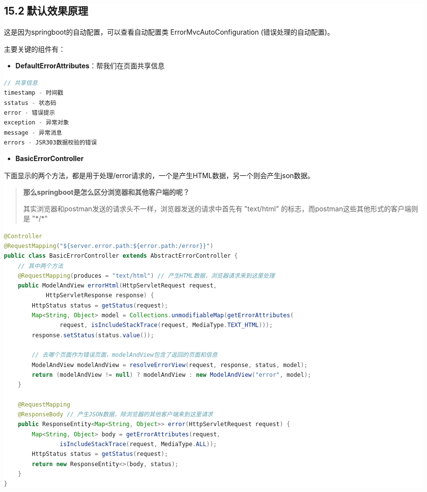 ## 15.2 默认效果原理

这是因为springboot的自动配置，可以查看自动配置类 ErrorMvcAutoConfiguration (错误处理的自动配置)。

主要关键的组件有：

- **DefaultErrorAttributes**：帮我们在页面共享信息

```java
// 共享信息
timestamp - 时间戳
sstatus - 状态码
error - 错误提示
exception - 异常对象
message - 异常消息
errors - JSR303数据校验的错误
```

- **BasicErrorController**

下面显示的两个方法，都是用于处理/error请求的，一个是产生HTML数据，另一个则会产生json数据。

> **那么springboot是怎么区分浏览器和其他客户端的呢？**
>
> 其实浏览器和postman发送的请求头不一样，浏览器发送的请求中首先有 "text/html" 的标志，而postman这些其他形式的客户端则是 "\*/\*"

```java
@Controller
@RequestMapping("${server.error.path:${error.path:/error}}")
public class BasicErrorController extends AbstractErrorController {
    // 其中两个方法
    @RequestMapping(produces = "text/html") // 产生HTML数据，浏览器请求来到这里处理
	public ModelAndView errorHtml(HttpServletRequest request,
			HttpServletResponse response) {
		HttpStatus status = getStatus(request);
		Map<String, Object> model = Collections.unmodifiableMap(getErrorAttributes(
				request, isIncludeStackTrace(request, MediaType.TEXT_HTML)));
		response.setStatus(status.value());
  
        // 去哪个页面作为错误页面，modelAndView包含了返回的页面和信息
		ModelAndView modelAndView = resolveErrorView(request, response, status, model);
		return (modelAndView != null) ? modelAndView : new ModelAndView("error", model);
	}

	@RequestMapping
	@ResponseBody // 产生JSON数据，除浏览器的其他客户端来到这里请求
	public ResponseEntity<Map<String, Object>> error(HttpServletRequest request) {
		Map<String, Object> body = getErrorAttributes(request,
				isIncludeStackTrace(request, MediaType.ALL));
		HttpStatus status = getStatus(request);
		return new ResponseEntity<>(body, status);
	}
}
```
